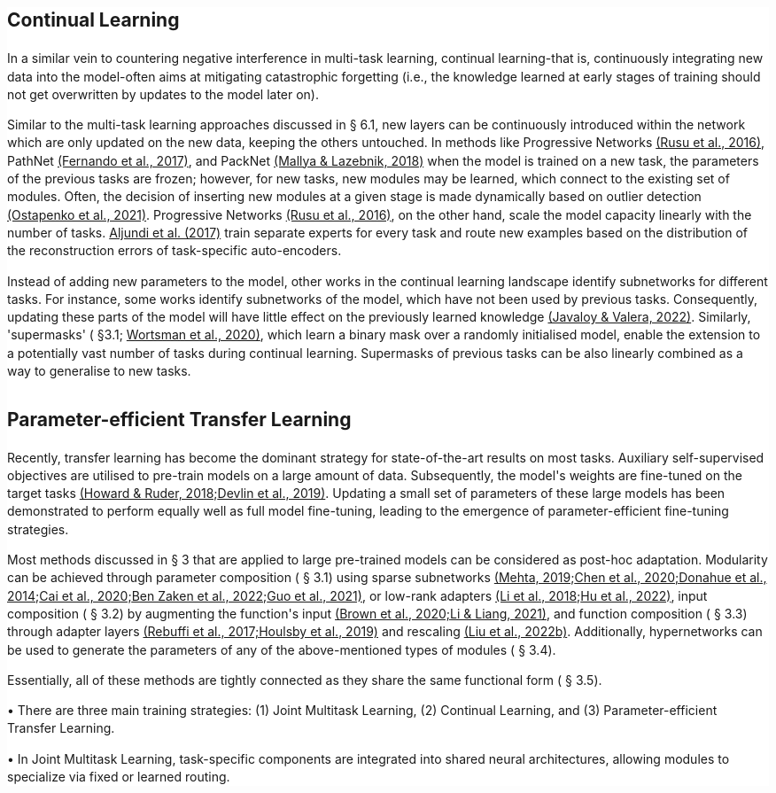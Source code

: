 ## Continual Learning

In a similar vein to countering negative interference in multi-task learning, continual learning-that is, continuously integrating new data into the model-often aims at mitigating catastrophic forgetting (i.e., the knowledge learned at early stages of training should not get overwritten by updates to the model later on).

Similar to the multi-task learning approaches discussed in § 6.1, new layers can be continuously introduced within the network which are only updated on the new data, keeping the others untouched. In methods like Progressive Networks [(Rusu et al., 2016)](#b264), PathNet [(Fernando et al., 2017)](#b84), and PackNet [(Mallya & Lazebnik, 2018)](#) when the model is trained on a new task, the parameters of the previous tasks are frozen; however, for new tasks, new modules may be learned, which connect to the existing set of modules. Often, the decision of inserting new modules at a given stage is made dynamically based on outlier detection [(Ostapenko et al., 2021)](#b223). Progressive Networks [(Rusu et al., 2016)](#b264), on the other hand, scale the model capacity linearly with the number of tasks. [Aljundi et al. (2017)](#b5) train separate experts for every task and route new examples based on the distribution of the reconstruction errors of task-specific auto-encoders.

Instead of adding new parameters to the model, other works in the continual learning landscape identify subnetworks for different tasks. For instance, some works identify subnetworks of the model, which have not been used by previous tasks. Consequently, updating these parts of the model will have little effect on the previously learned knowledge [(Javaloy & Valera, 2022)](#b142). Similarly, 'supermasks' ( §3.1; [Wortsman et al., 2020)](#b333), which learn a binary mask over a randomly initialised model, enable the extension to a potentially vast number of tasks during continual learning. Supermasks of previous tasks can be also linearly combined as a way to generalise to new tasks.

## Parameter-efficient Transfer Learning

Recently, transfer learning has become the dominant strategy for state-of-the-art results on most tasks. Auxiliary self-supervised objectives are utilised to pre-train models on a large amount of data. Subsequently, the model's weights are fine-tuned on the target tasks [(Howard & Ruder, 2018;](#b130)[Devlin et al., 2019)](#b67). Updating a small set of parameters of these large models has been demonstrated to perform equally well as full model fine-tuning, leading to the emergence of parameter-efficient fine-tuning strategies.

Most methods discussed in § 3 that are applied to large pre-trained models can be considered as post-hoc adaptation. Modularity can be achieved through parameter composition ( § 3.1) using sparse subnetworks [(Mehta, 2019;](#b204)[Chen et al., 2020;](#b46)[Donahue et al., 2014;](#b72)[Cai et al., 2020;](#b41)[Ben Zaken et al., 2022;](#b26)[Guo et al., 2021)](#b109), or low-rank adapters [(Li et al., 2018;](#b174)[Hu et al., 2022)](#b132), input composition ( § 3.2) by augmenting the function's input [(Brown et al., 2020;](#b38)[Li & Liang, 2021)](#), and function composition ( § 3.3) through adapter layers [(Rebuffi et al., 2017;](#b250)[Houlsby et al., 2019)](#b129) and rescaling [(Liu et al., 2022b)](#). Additionally, hypernetworks can be used to generate the parameters of any of the above-mentioned types of modules ( § 3.4).

Essentially, all of these methods are tightly connected as they share the same functional form ( § 3.5).

• There are three main training strategies: (1) Joint Multitask Learning, (2) Continual Learning, and (3) Parameter-efficient Transfer Learning.

• In Joint Multitask Learning, task-specific components are integrated into shared neural architectures, allowing modules to specialize via fixed or learned routing.
